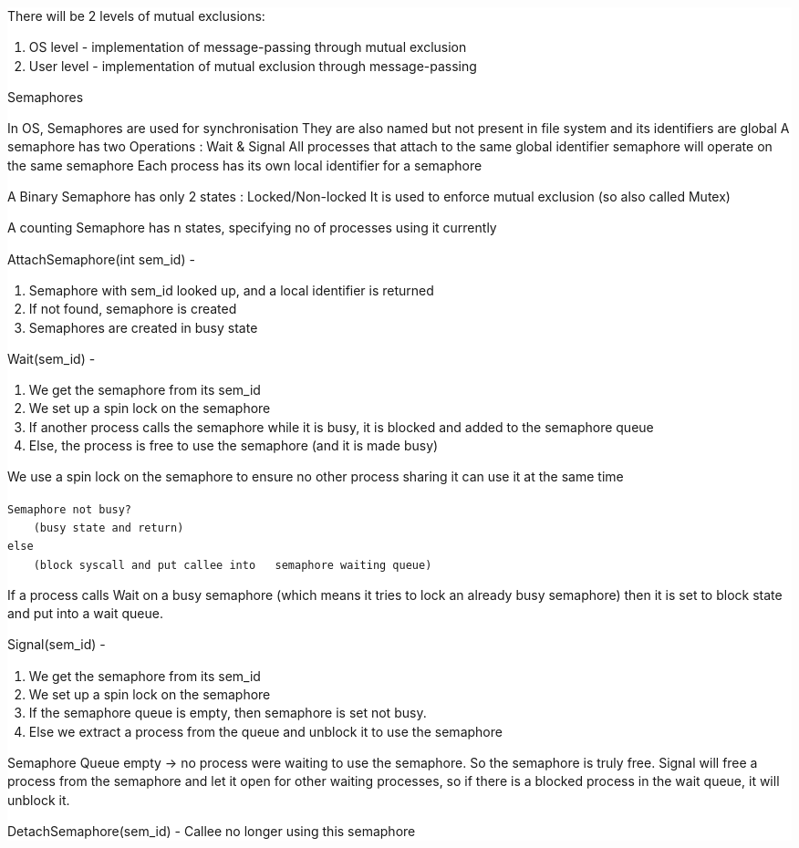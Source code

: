 There will be 2 levels of mutual exclusions:
1. OS level - implementation of message-passing through mutual exclusion
2. User level - implementation of mutual exclusion through message-passing

Semaphores

In OS, Semaphores are used for synchronisation
They are also named but not present in file system and its identifiers are global
A semaphore has two Operations : Wait & Signal
All processes that attach to the same global identifier semaphore will operate on the same semaphore
Each process has its own local identifier for a semaphore

A Binary Semaphore has only 2 states : Locked/Non-locked
It is used to enforce mutual exclusion (so also called Mutex)

A counting Semaphore has n states, specifying no of processes using it currently

AttachSemaphore(int sem_id) -
1. Semaphore with sem_id looked up, and a local identifier is returned
2. If not found, semaphore is created
3. Semaphores are created in busy state

Wait(sem_id) -
1. We get the semaphore from its sem_id
2. We set up a spin lock on the semaphore
3. If another process calls the semaphore while it is busy, it is blocked and added to the semaphore queue
4. Else, the process is free to use the semaphore (and it is made busy)

We use a spin lock on the semaphore to ensure no other process sharing it can use it at the same time

```
Semaphore not busy?
	(busy state and return)
else
	(block syscall and put callee into   semaphore waiting queue)

```

If a process calls Wait on a busy semaphore (which means it tries to lock an already busy semaphore) then it is set to block state and put into a wait queue.

Signal(sem_id) -
1. We get the semaphore from its sem_id
2. We set up a spin lock on the semaphore
3. If the semaphore queue is empty, then semaphore is set not busy.
4. Else we extract a process from the queue and unblock it to use the semaphore

Semaphore Queue empty -> no process were waiting to use the semaphore. So the semaphore is truly free.
Signal will free a process from the semaphore and let it open for other waiting processes, so if there is a blocked process in the wait queue, it will unblock it.

DetachSemaphore(sem_id) -
Callee no longer using this semaphore
